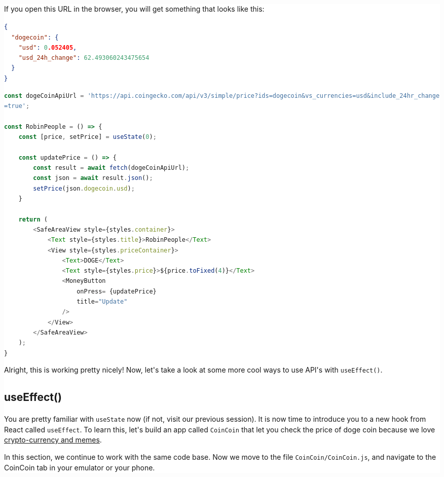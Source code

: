 If you open this URL in the browser, you will get something that looks like this:

```json
{
  "dogecoin": {
    "usd": 0.052405,
    "usd_24h_change": 62.493060243475654
  }
}
```

```javascript
const dogeCoinApiUrl = 'https://api.coingecko.com/api/v3/simple/price?ids=dogecoin&vs_currencies=usd&include_24hr_change=true';

const RobinPeople = () => {
    const [price, setPrice] = useState(0);

    const updatePrice = () => {
        const result = await fetch(dogeCoinApiUrl);
        const json = await result.json();
        setPrice(json.dogecoin.usd);
    }

    return (
        <SafeAreaView style={styles.container}>
            <Text style={styles.title}>RobinPeople</Text>
            <View style={styles.priceContainer}>
                <Text>DOGE</Text>
                <Text style={styles.price}>${price.toFixed(4)}</Text>
                <MoneyButton 
                    onPress= {updatePrice}
                    title="Update"
                />
            </View>
        </SafeAreaView>
    );
}
```

Alright, this is working pretty nicely! Now, let's take a look at some more cool ways to use API's with `useEffect()`.

## useEffect()

You are pretty familiar with `useState` now (if not, visit our previous
session). It is now time to introduce you to a new hook from React called
`useEffect`. To learn this, let's build an app called `CoinCoin` that let you
check the price of doge coin because we love [crypto-currency and
memes](https://markets.businessinsider.com/currencies/news/dogecoin-price-crypto-reddit-traders-satoshistreetbets-trigger-copycat-wsb-rally-2021-1-1030015774).

In this section, we continue to work with the same code base. Now we move to
the file `CoinCoin/CoinCoin.js`, and navigate to the CoinCoin tab in your
emulator or your phone. 
